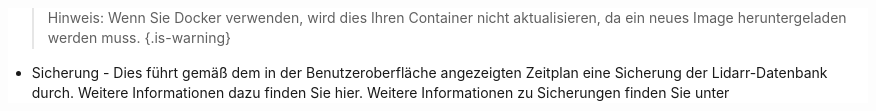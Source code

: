   > Hinweis: Wenn Sie Docker verwenden, wird dies Ihren Container nicht aktualisieren, da ein neues Image heruntergeladen werden muss.
{.is-warning}

  - Sicherung - Dies führt gemäß dem in der Benutzeroberfläche angezeigten Zeitplan eine Sicherung der Lidarr-Datenbank durch. Weitere Informationen dazu finden Sie hier. Weitere Informationen zu Sicherungen finden Sie unter